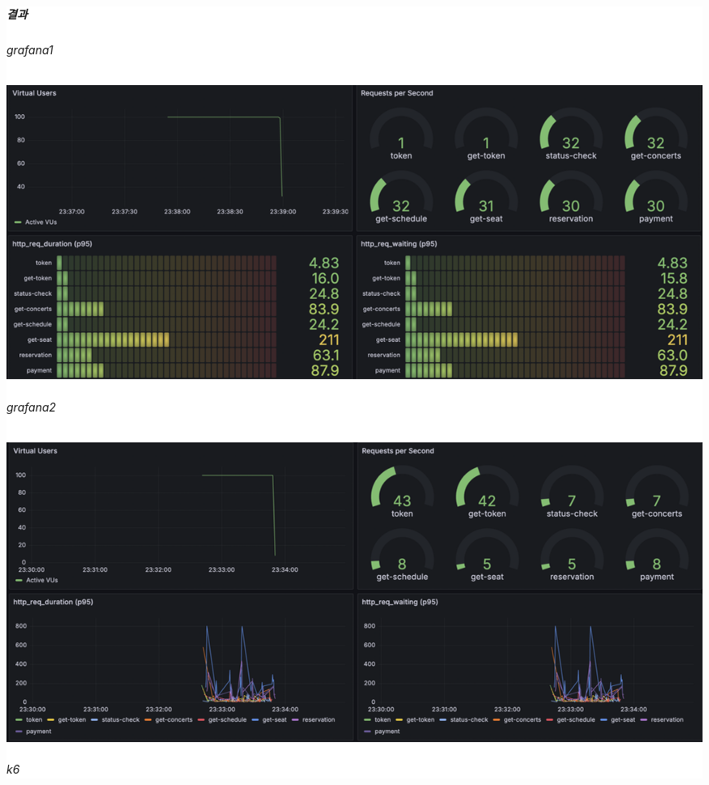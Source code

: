 ##### 결과
###### grafana1
![](loadtest_screen/시나리오1_grafana1.png)
###### grafana2
![](loadtest_screen/시나리오1_grafana2.png)
###### k6